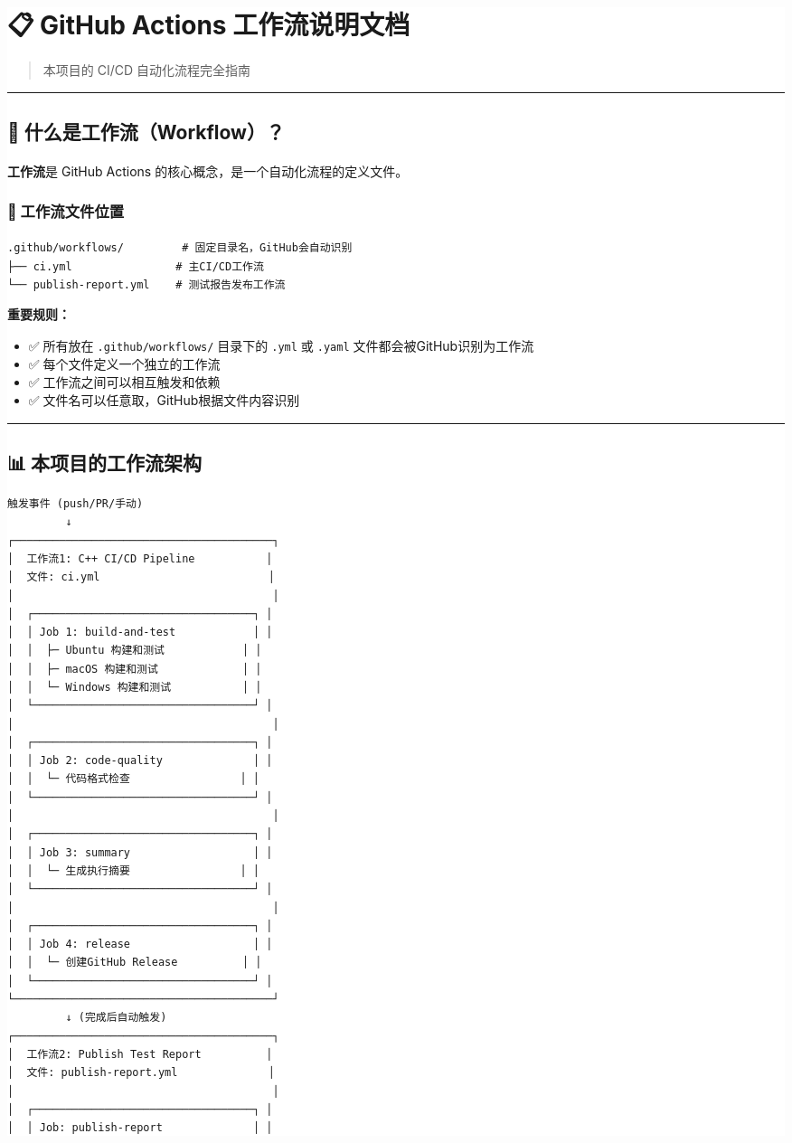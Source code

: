 # 📋 GitHub Actions 工作流说明文档

> 本项目的 CI/CD 自动化流程完全指南

---

## 🎯 什么是工作流（Workflow）？

**工作流**是 GitHub Actions 的核心概念，是一个自动化流程的定义文件。

### 📁 工作流文件位置

```
.github/workflows/         # 固定目录名，GitHub会自动识别
├── ci.yml                # 主CI/CD工作流
└── publish-report.yml    # 测试报告发布工作流
```

**重要规则：**
- ✅ 所有放在 `.github/workflows/` 目录下的 `.yml` 或 `.yaml` 文件都会被GitHub识别为工作流
- ✅ 每个文件定义一个独立的工作流
- ✅ 工作流之间可以相互触发和依赖
- ✅ 文件名可以任意取，GitHub根据文件内容识别

---

## 📊 本项目的工作流架构

```
触发事件 (push/PR/手动)
         ↓
┌────────────────────────────────────────┐
│  工作流1: C++ CI/CD Pipeline           │
│  文件: ci.yml                          │
│                                        │
│  ┌──────────────────────────────────┐ │
│  │ Job 1: build-and-test            │ │
│  │  ├─ Ubuntu 构建和测试            │ │
│  │  ├─ macOS 构建和测试             │ │
│  │  └─ Windows 构建和测试           │ │
│  └──────────────────────────────────┘ │
│                                        │
│  ┌──────────────────────────────────┐ │
│  │ Job 2: code-quality              │ │
│  │  └─ 代码格式检查                 │ │
│  └──────────────────────────────────┘ │
│                                        │
│  ┌──────────────────────────────────┐ │
│  │ Job 3: summary                   │ │
│  │  └─ 生成执行摘要                 │ │
│  └──────────────────────────────────┘ │
│                                        │
│  ┌──────────────────────────────────┐ │
│  │ Job 4: release                   │ │
│  │  └─ 创建GitHub Release          │ │
│  └──────────────────────────────────┘ │
└────────────────────────────────────────┘
         ↓ (完成后自动触发)
┌────────────────────────────────────────┐
│  工作流2: Publish Test Report          │
│  文件: publish-report.yml              │
│                                        │
│  ┌──────────────────────────────────┐ │
│  │ Job: publish-report              │ │
```